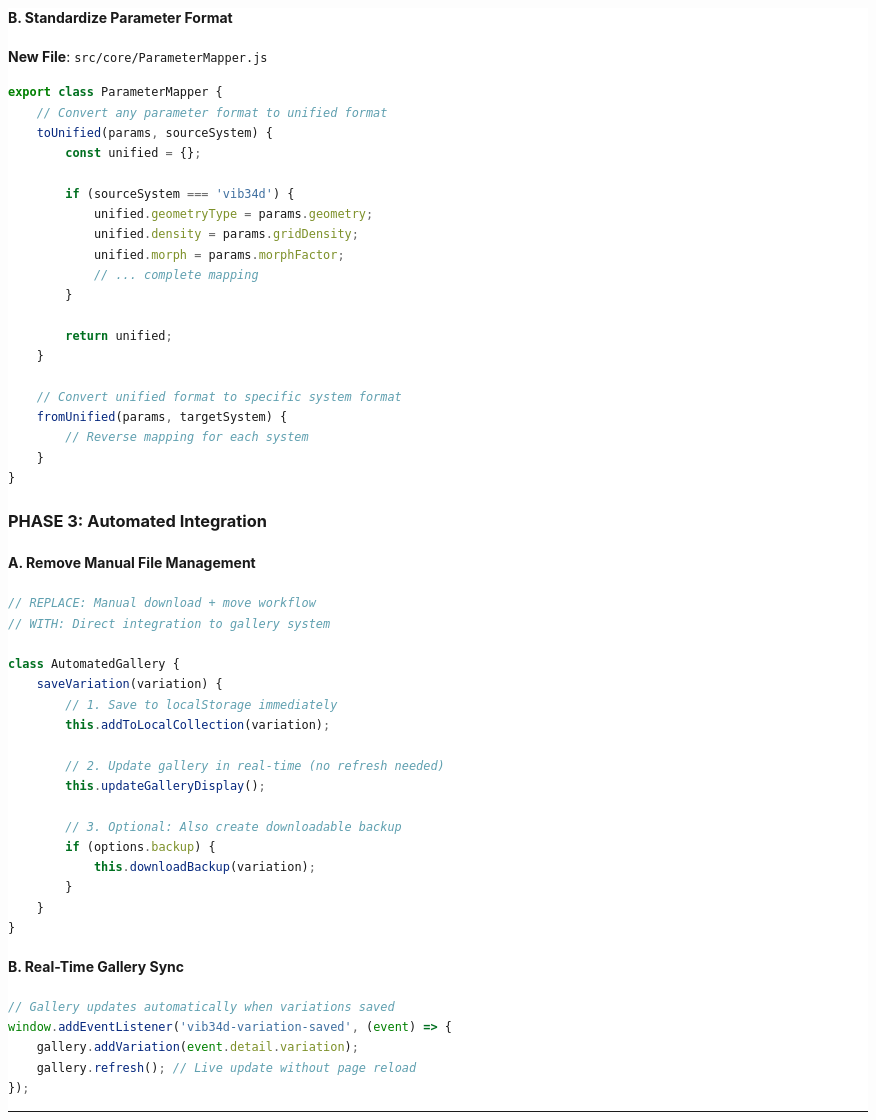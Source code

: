 #### **B. Standardize Parameter Format**
**New File**: `src/core/ParameterMapper.js`
```javascript
export class ParameterMapper {
    // Convert any parameter format to unified format
    toUnified(params, sourceSystem) {
        const unified = {};
        
        if (sourceSystem === 'vib34d') {
            unified.geometryType = params.geometry;
            unified.density = params.gridDensity;
            unified.morph = params.morphFactor;
            // ... complete mapping
        }
        
        return unified;
    }
    
    // Convert unified format to specific system format
    fromUnified(params, targetSystem) {
        // Reverse mapping for each system
    }
}
```

### **PHASE 3: Automated Integration**

#### **A. Remove Manual File Management**
```javascript
// REPLACE: Manual download + move workflow
// WITH: Direct integration to gallery system

class AutomatedGallery {
    saveVariation(variation) {
        // 1. Save to localStorage immediately
        this.addToLocalCollection(variation);
        
        // 2. Update gallery in real-time (no refresh needed)
        this.updateGalleryDisplay();
        
        // 3. Optional: Also create downloadable backup
        if (options.backup) {
            this.downloadBackup(variation);
        }
    }
}
```

#### **B. Real-Time Gallery Sync**
```javascript
// Gallery updates automatically when variations saved
window.addEventListener('vib34d-variation-saved', (event) => {
    gallery.addVariation(event.detail.variation);
    gallery.refresh(); // Live update without page reload
});
```

---